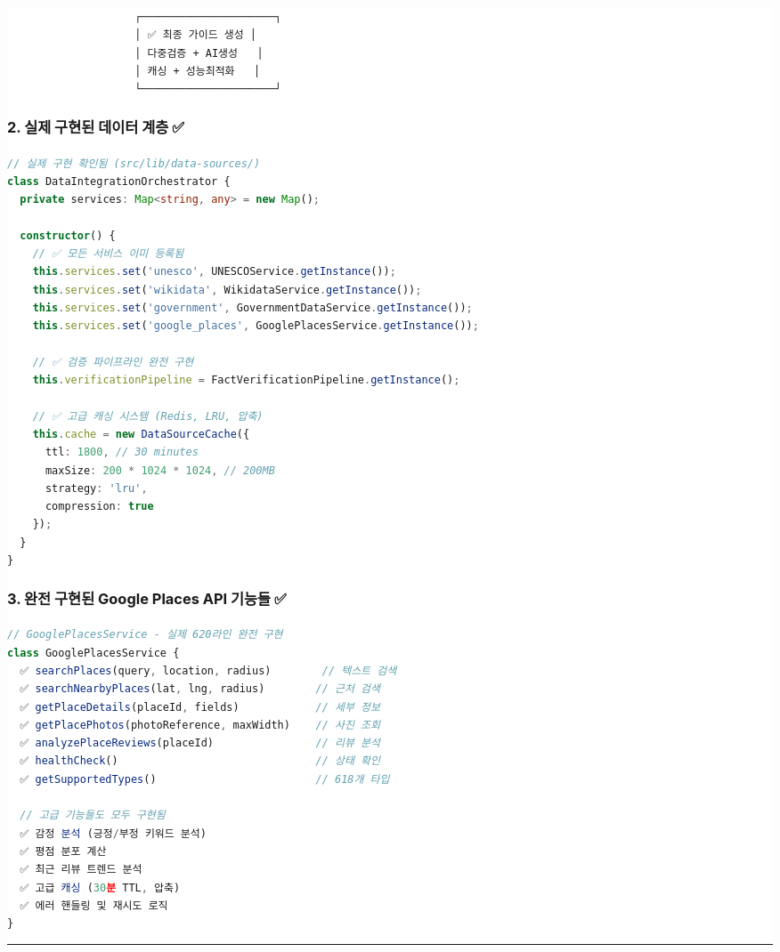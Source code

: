 ```
                    ┌─────────────────────┐
                    │ ✅ 최종 가이드 생성 │
                    │ 다중검증 + AI생성   │
                    │ 캐싱 + 성능최적화   │
                    └─────────────────────┘
```

### 2. **실제 구현된 데이터 계층** ✅

```typescript
// 실제 구현 확인됨 (src/lib/data-sources/)
class DataIntegrationOrchestrator {
  private services: Map<string, any> = new Map();
  
  constructor() {
    // ✅ 모든 서비스 이미 등록됨
    this.services.set('unesco', UNESCOService.getInstance());
    this.services.set('wikidata', WikidataService.getInstance());
    this.services.set('government', GovernmentDataService.getInstance());
    this.services.set('google_places', GooglePlacesService.getInstance());
    
    // ✅ 검증 파이프라인 완전 구현
    this.verificationPipeline = FactVerificationPipeline.getInstance();
    
    // ✅ 고급 캐싱 시스템 (Redis, LRU, 압축)
    this.cache = new DataSourceCache({
      ttl: 1800, // 30 minutes
      maxSize: 200 * 1024 * 1024, // 200MB
      strategy: 'lru',
      compression: true
    });
  }
}
```

### 3. **완전 구현된 Google Places API 기능들** ✅

```typescript
// GooglePlacesService - 실제 620라인 완전 구현
class GooglePlacesService {
  ✅ searchPlaces(query, location, radius)        // 텍스트 검색
  ✅ searchNearbyPlaces(lat, lng, radius)        // 근처 검색
  ✅ getPlaceDetails(placeId, fields)            // 세부 정보
  ✅ getPlacePhotos(photoReference, maxWidth)    // 사진 조회
  ✅ analyzePlaceReviews(placeId)                // 리뷰 분석
  ✅ healthCheck()                               // 상태 확인
  ✅ getSupportedTypes()                         // 618개 타입
  
  // 고급 기능들도 모두 구현됨
  ✅ 감정 분석 (긍정/부정 키워드 분석)
  ✅ 평점 분포 계산
  ✅ 최근 리뷰 트렌드 분석
  ✅ 고급 캐싱 (30분 TTL, 압축)
  ✅ 에러 핸들링 및 재시도 로직
}
```

---